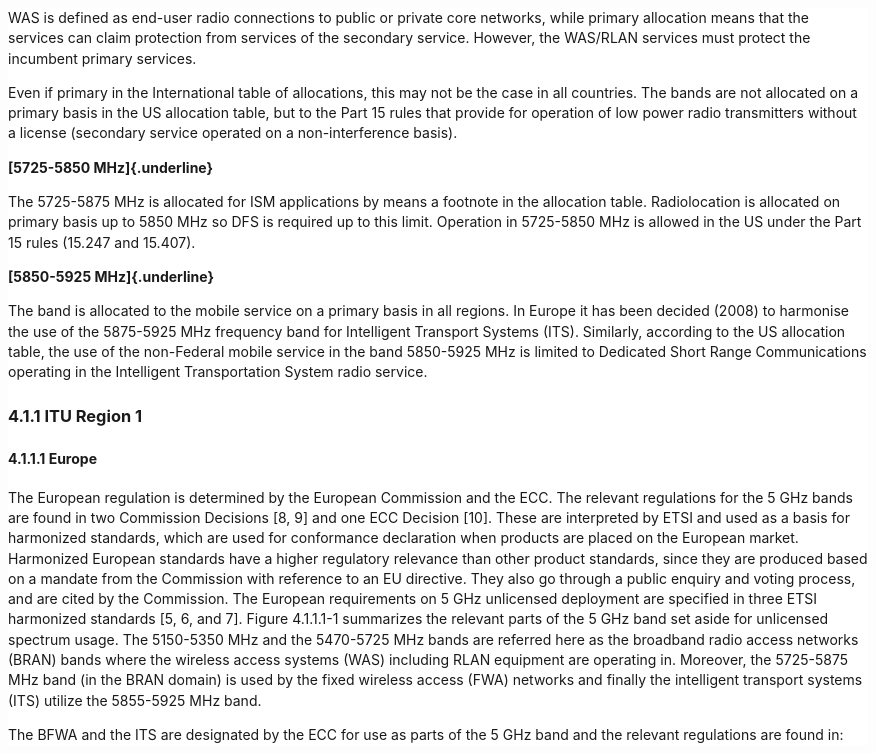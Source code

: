 WAS is defined as end-user radio connections to public or private core
networks, while primary allocation means that the services can claim
protection from services of the secondary service. However, the WAS/RLAN
services must protect the incumbent primary services.

Even if primary in the International table of allocations, this may not
be the case in all countries. The bands are not allocated on a primary
basis in the US allocation table, but to the Part 15 rules that provide
for operation of low power radio transmitters without a license
(secondary service operated on a non-interference basis).

**[5725-5850 MHz]{.underline}**

The 5725-5875 MHz is allocated for ISM applications by means a footnote
in the allocation table. Radiolocation is allocated on primary basis up
to 5850 MHz so DFS is required up to this limit. Operation in 5725-5850
MHz is allowed in the US under the Part 15 rules (15.247 and 15.407).

**[5850-5925 MHz]{.underline}**

The band is allocated to the mobile service on a primary basis in all
regions. In Europe it has been decided (2008) to harmonise the use of
the 5875-5925 MHz frequency band for Intelligent Transport Systems
(ITS). Similarly, according to the US allocation table, the use of the
non-Federal mobile service in the band 5850-5925 MHz is limited to
Dedicated Short Range Communications operating in the Intelligent
Transportation System radio service.

### 4.1.1 ITU Region 1

#### 4.1.1.1 Europe

The European regulation is determined by the European Commission and the
ECC. The relevant regulations for the 5 GHz bands are found in two
Commission Decisions \[8, 9\] and one ECC Decision \[10\]. These are
interpreted by ETSI and used as a basis for harmonized standards, which
are used for conformance declaration when products are placed on the
European market. Harmonized European standards have a higher regulatory
relevance than other product standards, since they are produced based on
a mandate from the Commission with reference to an EU directive. They
also go through a public enquiry and voting process, and are cited by
the Commission. The European requirements on 5 GHz unlicensed deployment
are specified in three ETSI harmonized standards \[5, 6, and 7\]. Figure
4.1.1.1-1 summarizes the relevant parts of the 5 GHz band set aside for
unlicensed spectrum usage. The 5150-5350 MHz and the 5470-5725 MHz bands
are referred here as the broadband radio access networks (BRAN) bands
where the wireless access systems (WAS) including RLAN equipment are
operating in. Moreover, the 5725-5875 MHz band (in the BRAN domain) is
used by the fixed wireless access (FWA) networks and finally the
intelligent transport systems (ITS) utilize the 5855-5925 MHz band.

The BFWA and the ITS are designated by the ECC for use as parts of the 5
GHz band and the relevant regulations are found in:
